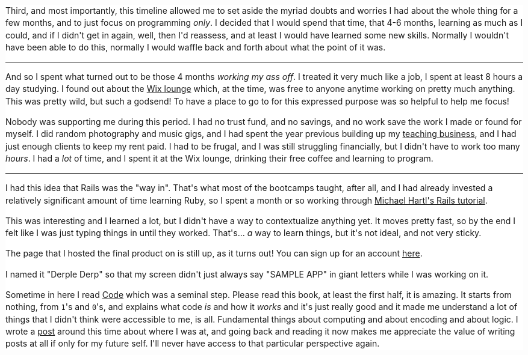Third, and most importantly, this timeline allowed me to set aside the myriad
doubts and worries I had about the whole thing for a few months, and to just
focus on programming _only_. I decided that I would spend that time, that 4-6
months, learning as much as I could, and if I didn't get in again, well, then
I'd reassess, and at least I would have learned some new skills. Normally I
wouldn't have been able to do this, normally I would waffle back and forth
about what the point of it was.

<hr>

And so I spent what turned out to be those 4 months _working my ass off_. I
treated it very much like a job, I spent at least 8 hours a day studying. I
found out about the [Wix lounge](http://www.wix.com/lounge/new-york) which, at
the time, was free to anyone anytime working on pretty much anything. This was
pretty wild, but such a godsend! To have a place to go to for this expressed
purpose was so helpful to help me focus!

Nobody was supporting me during this period. I had no trust fund, and no
savings, and no work save the work I made or found for myself. I did random
photography and music gigs, and I had spent the year previous building up my
[teaching business](https://www.yelp.com/biz/guitar-from-the-ground-up-new-york), and I
had just enough clients to keep my rent paid. I had to be frugal, and I was
still struggling financially, but I didn't have to work too many _hours_. I had
a _lot_ of time, and I spent it at the Wix lounge, drinking their free coffee
and learning to program.

<hr>

I had this idea that Rails was the "way in". That's what most of the bootcamps
taught, after all, and I had already invested a relatively significant amount
of time learning Ruby, so  I spent a month or so working through [Michael
Hartl's Rails tutorial](https://www.railstutorial.org/).

This was interesting and I learned a lot, but I didn't have a way to
contextualize anything yet. It moves pretty fast, so by the end I felt like I
was just typing things in until they worked. That's... _a_ way to learn things,
but it's not ideal, and not very sticky.

The page that I hosted the final product on is still up, as it turns out! You
can sign up for an account [here](https://derplederp.herokuapp.com/).

I named it "Derple Derp" so that my screen didn't just always say "SAMPLE APP"
in giant letters while I was working on it.

Sometime in here I read
[Code](http://www.amazon.com/Code-Language-Computer-Hardware-Software/dp/0735611319)
which was a seminal step. Please read this book, at least the first half, it is
amazing. It starts from nothing, from `1`'s and `0`'s, and explains what code
_is_ and how it _works_ and it's just really good and it made me understand a
lot of things that I didn't think were accessible to me, is all. Fundamental
things about computing and about encoding and about logic. I wrote a
[post](/the-story-so-far) around this time about where I was at, and going back
and reading it now makes me appreciate the value of writing posts at all if
only for my future self. I'll never have access to that particular perspective
again.
